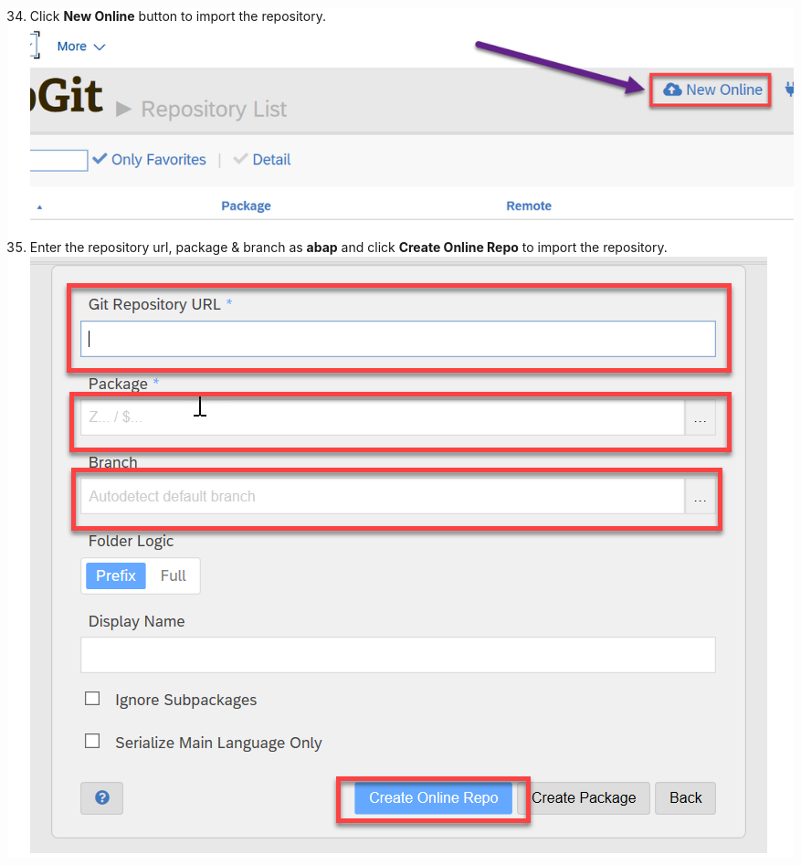34. Click **New Online** button to import the repository.<br>
![Import Repo](./images/s4/28.png)

35. Enter the repository url, package & branch as **abap** and click **Create Online Repo** to import the repository.<br>
![Repo details](./images/s4/29.png)
